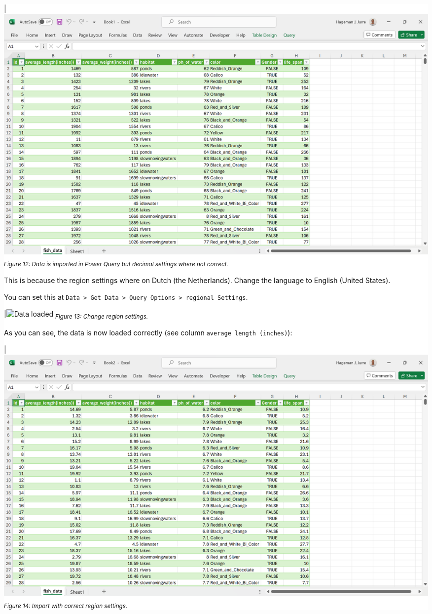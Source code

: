 |![Data loaded](./pics_02_data_import/12.png)
*<sub>Figure 12: Data is imported in Power Query but decimal settings where not correct.</sub>*

This is because the region settings where on Dutch (the Netherlands). Change the language to English (United States).

You can set this at `Data > Get Data > Query Options > regional Settings`.

|![Data loaded](./pics_02_data_import/13.png)
*<sub>Figure 13: Change region settings.</sub>*

As you can see, the data is now loaded correctly (see column `average length (inches)`):

|![Data loaded](./pics_02_data_import/14.png)
*<sub>Figure 14: Import with correct region settings.</sub>*
